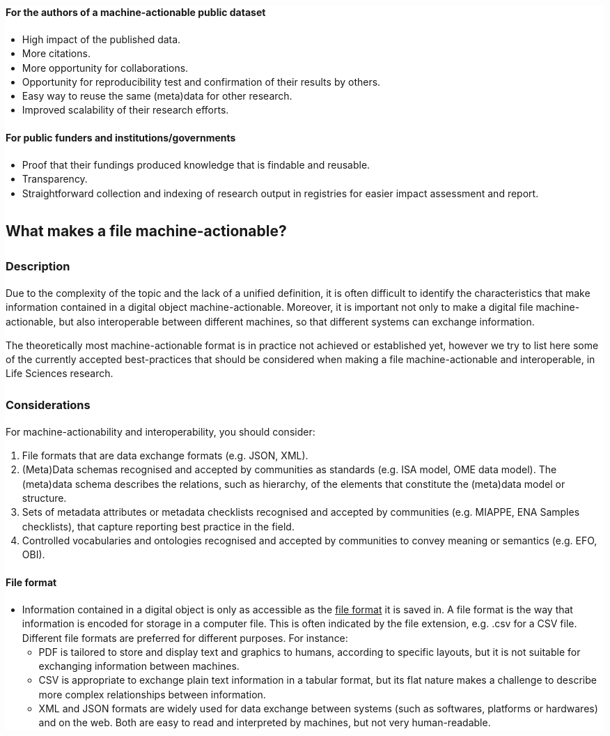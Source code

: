 #### For the authors of a machine-actionable public dataset
* High impact of the published data.
* More citations.
* More opportunity for collaborations.
* Opportunity for reproducibility test and confirmation of their results by others.
* Easy way to reuse the same (meta)data for other research.
* Improved scalability of their research efforts.

#### For public funders and institutions/governments
* Proof that their fundings produced knowledge that is findable and reusable.
* Transparency.
* Straightforward collection and indexing of research output in registries for easier impact assessment and report.


## What makes a file machine-actionable?

### Description

Due to the complexity of the topic and the lack of a unified definition, it is often difficult to identify the characteristics that make information contained in a digital object machine-actionable. Moreover, it is important not only to make a digital file machine-actionable, but also interoperable between different machines, so that different systems can exchange information.

The theoretically most machine-actionable format is in practice not achieved or established yet, however we try to list here some of the currently accepted best-practices that should be considered when making a file machine-actionable and interoperable, in Life Sciences research.

### Considerations

For machine-actionability and interoperability, you should consider:
1. File formats that are data exchange formats (e.g. JSON, XML).
2. (Meta)Data schemas recognised and accepted by communities as standards (e.g. ISA model, OME data model). The (meta)data schema describes the relations, such as hierarchy, of the elements that constitute the (meta)data model or structure.
3. Sets of metadata attributes or metadata checklists recognised and accepted by communities (e.g. MIAPPE, ENA Samples checklists), that capture reporting best practice in the field.
4. Controlled vocabularies and ontologies recognised and accepted by communities to convey meaning or semantics (e.g. EFO, OBI).

#### File format

* Information contained in a digital object is only as accessible as the [file format](https://opendatahandbook.org/glossary/en/terms/file-format/) it is saved in. A file format is the way that information is encoded for storage in a computer file. This is often indicated by the file extension, e.g. .csv for a CSV file. Different file formats are preferred for different purposes. For instance:
  * PDF is tailored to store and display text and graphics to humans, according to specific layouts, but it is not suitable for exchanging information between machines.
  * CSV is appropriate to exchange plain text information in a tabular format, but its flat nature makes a challenge to describe more complex relationships between information. 
  * XML and JSON formats are widely used for data exchange between systems (such as softwares, platforms or hardwares) and on the web. Both are easy to read and interpreted by machines, but not very human-readable.
